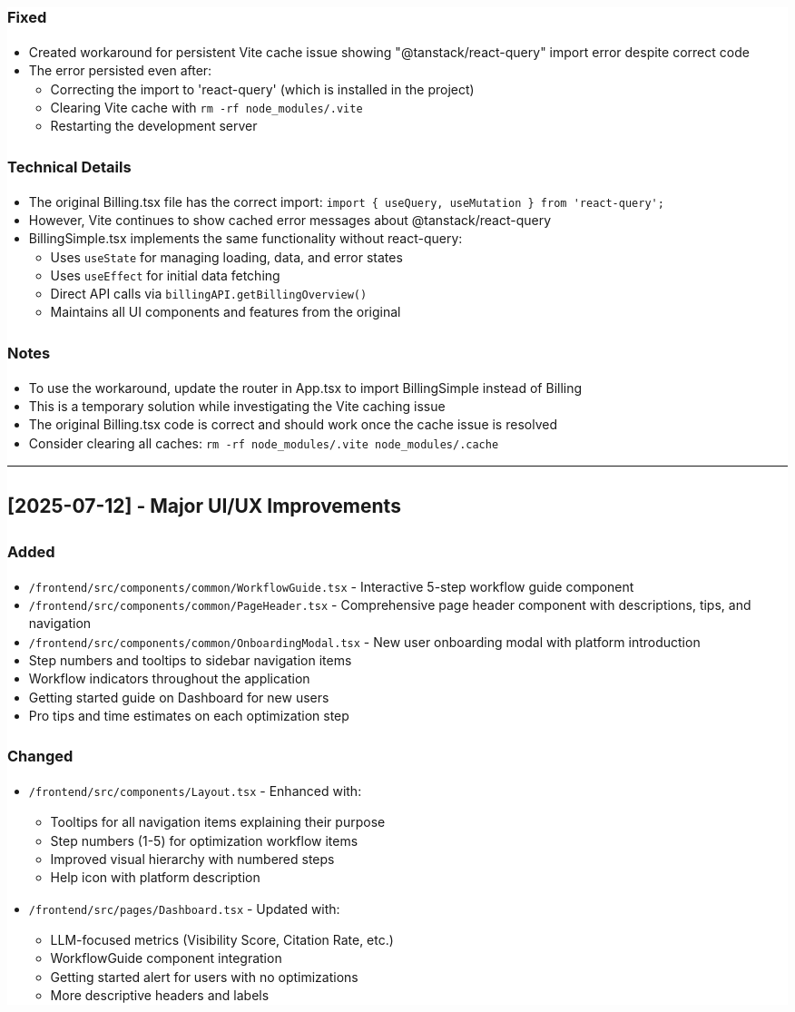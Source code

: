 ### Fixed
- Created workaround for persistent Vite cache issue showing "@tanstack/react-query" import error despite correct code
- The error persisted even after:
  - Correcting the import to 'react-query' (which is installed in the project)
  - Clearing Vite cache with `rm -rf node_modules/.vite`
  - Restarting the development server

### Technical Details
- The original Billing.tsx file has the correct import: `import { useQuery, useMutation } from 'react-query';`
- However, Vite continues to show cached error messages about @tanstack/react-query
- BillingSimple.tsx implements the same functionality without react-query:
  - Uses `useState` for managing loading, data, and error states
  - Uses `useEffect` for initial data fetching
  - Direct API calls via `billingAPI.getBillingOverview()`
  - Maintains all UI components and features from the original

### Notes
- To use the workaround, update the router in App.tsx to import BillingSimple instead of Billing
- This is a temporary solution while investigating the Vite caching issue
- The original Billing.tsx code is correct and should work once the cache issue is resolved
- Consider clearing all caches: `rm -rf node_modules/.vite node_modules/.cache`

---

## [2025-07-12] - Major UI/UX Improvements

### Added
- `/frontend/src/components/common/WorkflowGuide.tsx` - Interactive 5-step workflow guide component
- `/frontend/src/components/common/PageHeader.tsx` - Comprehensive page header component with descriptions, tips, and navigation
- `/frontend/src/components/common/OnboardingModal.tsx` - New user onboarding modal with platform introduction
- Step numbers and tooltips to sidebar navigation items
- Workflow indicators throughout the application
- Getting started guide on Dashboard for new users
- Pro tips and time estimates on each optimization step

### Changed
- `/frontend/src/components/Layout.tsx` - Enhanced with:
  - Tooltips for all navigation items explaining their purpose
  - Step numbers (1-5) for optimization workflow items
  - Improved visual hierarchy with numbered steps
  - Help icon with platform description

- `/frontend/src/pages/Dashboard.tsx` - Updated with:
  - LLM-focused metrics (Visibility Score, Citation Rate, etc.)
  - WorkflowGuide component integration
  - Getting started alert for users with no optimizations
  - More descriptive headers and labels
